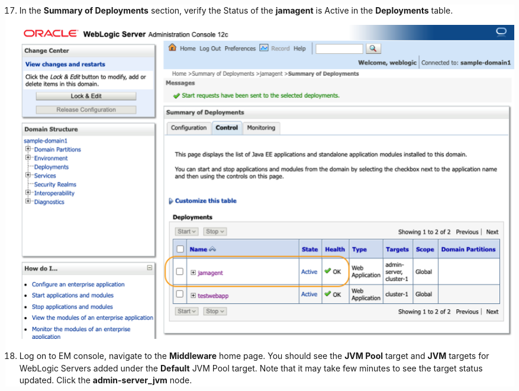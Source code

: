 17. In the **Summary of Deployments** section, verify the Status of the **jamagent** is Active in the **Deployments** table.

    ![WebLogic Admin Console, Start Deployments, confirmation](images/4-17-wls.png " ")

18. Log on to EM console, navigate to the **Middleware** home page. You should see the **JVM Pool** target and **JVM** targets for WebLogic Servers added under the **Default** JVM Pool target. Note that it may take few minutes to see the target status updated. Click the **admin-server_jvm** node.
